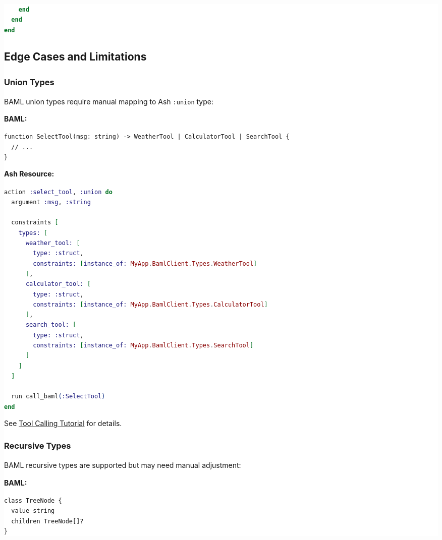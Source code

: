 ```elixir
    end
  end
end
```

## Edge Cases and Limitations

### Union Types

BAML union types require manual mapping to Ash `:union` type:

**BAML:**
```baml
function SelectTool(msg: string) -> WeatherTool | CalculatorTool | SearchTool {
  // ...
}
```

**Ash Resource:**
```elixir
action :select_tool, :union do
  argument :msg, :string

  constraints [
    types: [
      weather_tool: [
        type: :struct,
        constraints: [instance_of: MyApp.BamlClient.Types.WeatherTool]
      ],
      calculator_tool: [
        type: :struct,
        constraints: [instance_of: MyApp.BamlClient.Types.CalculatorTool]
      ],
      search_tool: [
        type: :struct,
        constraints: [instance_of: MyApp.BamlClient.Types.SearchTool]
      ]
    ]
  ]

  run call_baml(:SelectTool)
end
```

See [Tool Calling Tutorial](../tutorials/03-tool-calling.md) for details.

### Recursive Types

BAML recursive types are supported but may need manual adjustment:

**BAML:**
```baml
class TreeNode {
  value string
  children TreeNode[]?
}
```
